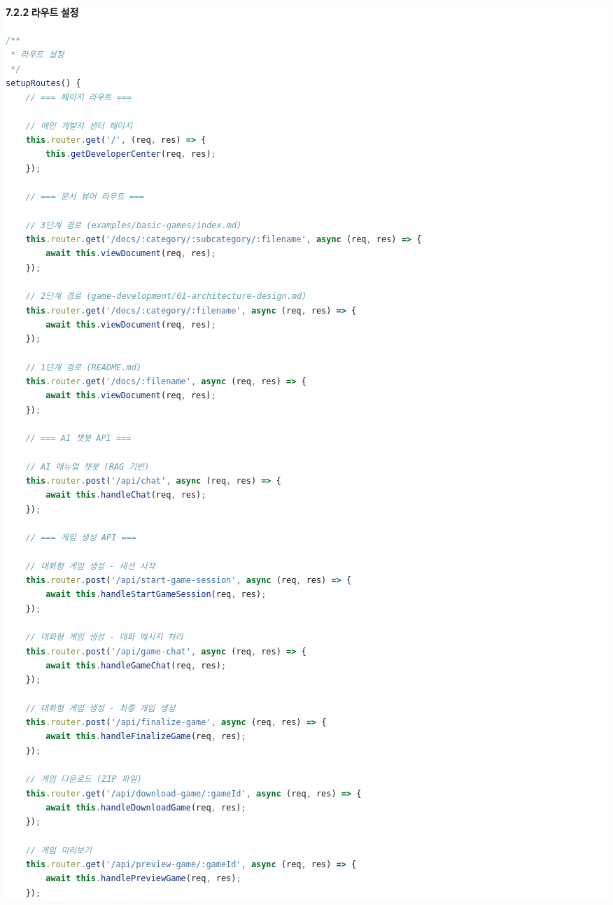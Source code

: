 #### 7.2.2 라우트 설정

```javascript
/**
 * 라우트 설정
 */
setupRoutes() {
    // === 페이지 라우트 ===

    // 메인 개발자 센터 페이지
    this.router.get('/', (req, res) => {
        this.getDeveloperCenter(req, res);
    });

    // === 문서 뷰어 라우트 ===

    // 3단계 경로 (examples/basic-games/index.md)
    this.router.get('/docs/:category/:subcategory/:filename', async (req, res) => {
        await this.viewDocument(req, res);
    });

    // 2단계 경로 (game-development/01-architecture-design.md)
    this.router.get('/docs/:category/:filename', async (req, res) => {
        await this.viewDocument(req, res);
    });

    // 1단계 경로 (README.md)
    this.router.get('/docs/:filename', async (req, res) => {
        await this.viewDocument(req, res);
    });

    // === AI 챗봇 API ===

    // AI 매뉴얼 챗봇 (RAG 기반)
    this.router.post('/api/chat', async (req, res) => {
        await this.handleChat(req, res);
    });

    // === 게임 생성 API ===

    // 대화형 게임 생성 - 세션 시작
    this.router.post('/api/start-game-session', async (req, res) => {
        await this.handleStartGameSession(req, res);
    });

    // 대화형 게임 생성 - 대화 메시지 처리
    this.router.post('/api/game-chat', async (req, res) => {
        await this.handleGameChat(req, res);
    });

    // 대화형 게임 생성 - 최종 게임 생성
    this.router.post('/api/finalize-game', async (req, res) => {
        await this.handleFinalizeGame(req, res);
    });

    // 게임 다운로드 (ZIP 파일)
    this.router.get('/api/download-game/:gameId', async (req, res) => {
        await this.handleDownloadGame(req, res);
    });

    // 게임 미리보기
    this.router.get('/api/preview-game/:gameId', async (req, res) => {
        await this.handlePreviewGame(req, res);
    });
```